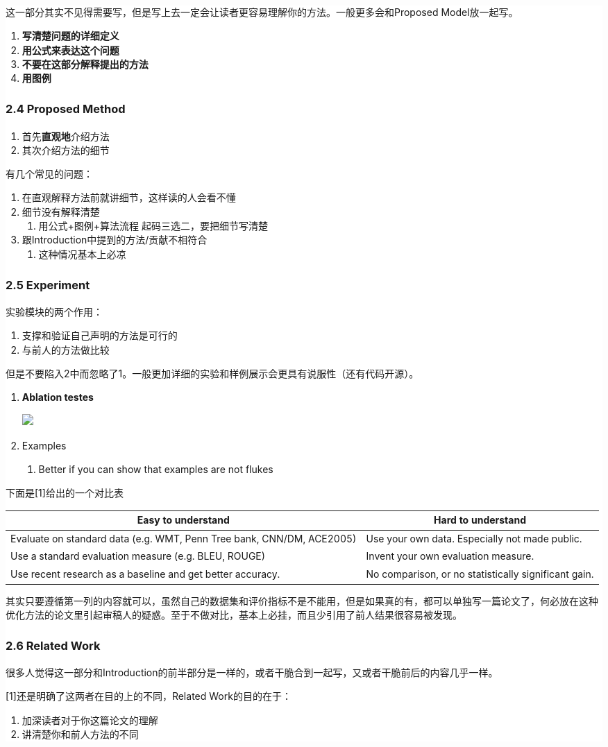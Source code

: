 这一部分其实不见得需要写，但是写上去一定会让读者更容易理解你的方法。一般更多会和Proposed Model放一起写。

1. **写清楚问题的详细定义**
2. **用公式来表达这个问题**
3. **不要在这部分解释提出的方法**
4. **用图例**

### 2.4 Proposed Method

1. 首先**直观地**介绍方法
2. 其次介绍方法的细节

有几个常见的问题：

1. 在直观解释方法前就讲细节，这样读的人会看不懂
2. 细节没有解释清楚
   1. 用公式+图例+算法流程 起码三选二，要把细节写清楚
3. 跟Introduction中提到的方法/贡献不相符合
   1. 这种情况基本上必凉

### 2.5 Experiment

实验模块的两个作用：

1. 支撑和验证自己声明的方法是可行的
2. 与前人的方法做比较

但是不要陷入2中而忽略了1。一般更加详细的实验和样例展示会更具有说服性（还有代码开源）。

1. **Ablation testes**

   ![](https://imgkr.cn-bj.ufileos.com/32765140-4058-4df1-918e-dea0cbbb9522.png)

2. Examples

   1. Better if you can show that examples are not flukes

下面是[1]给出的一个对比表

| Easy to understand                                           | Hard to understand                                   |
| ------------------------------------------------------------ | ---------------------------------------------------- |
| Evaluate on standard data (e.g. WMT, Penn Tree bank, CNN/DM, ACE2005) | Use your own data. Especially not made public.       |
| Use a standard evaluation measure (e.g. BLEU, ROUGE)         | Invent your own evaluation measure.                  |
| Use recent research as a baseline and get better accuracy.   | No comparison, or no statistically significant gain. |

其实只要遵循第一列的内容就可以，虽然自己的数据集和评价指标不是不能用，但是如果真的有，都可以单独写一篇论文了，何必放在这种优化方法的论文里引起审稿人的疑惑。至于不做对比，基本上必挂，而且少引用了前人结果很容易被发现。

### 2.6 Related Work

很多人觉得这一部分和Introduction的前半部分是一样的，或者干脆合到一起写，又或者干脆前后的内容几乎一样。

[1]还是明确了这两者在目的上的不同，Related Work的目的在于：

1. 加深读者对于你这篇论文的理解
2. 讲清楚你和前人方法的不同
